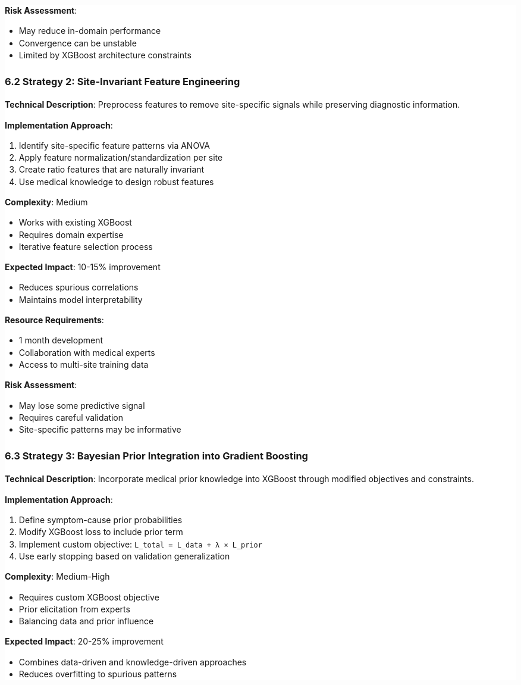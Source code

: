 **Risk Assessment**:
- May reduce in-domain performance
- Convergence can be unstable
- Limited by XGBoost architecture constraints

### 6.2 Strategy 2: Site-Invariant Feature Engineering

**Technical Description**:
Preprocess features to remove site-specific signals while preserving diagnostic information.

**Implementation Approach**:
1. Identify site-specific feature patterns via ANOVA
2. Apply feature normalization/standardization per site
3. Create ratio features that are naturally invariant
4. Use medical knowledge to design robust features

**Complexity**: Medium
- Works with existing XGBoost
- Requires domain expertise
- Iterative feature selection process

**Expected Impact**: 10-15% improvement
- Reduces spurious correlations
- Maintains model interpretability

**Resource Requirements**:
- 1 month development
- Collaboration with medical experts
- Access to multi-site training data

**Risk Assessment**:
- May lose some predictive signal
- Requires careful validation
- Site-specific patterns may be informative

### 6.3 Strategy 3: Bayesian Prior Integration into Gradient Boosting

**Technical Description**:
Incorporate medical prior knowledge into XGBoost through modified objectives and constraints.

**Implementation Approach**:
1. Define symptom-cause prior probabilities
2. Modify XGBoost loss to include prior term
3. Implement custom objective: `L_total = L_data + λ × L_prior`
4. Use early stopping based on validation generalization

**Complexity**: Medium-High
- Requires custom XGBoost objective
- Prior elicitation from experts
- Balancing data and prior influence

**Expected Impact**: 20-25% improvement
- Combines data-driven and knowledge-driven approaches
- Reduces overfitting to spurious patterns
